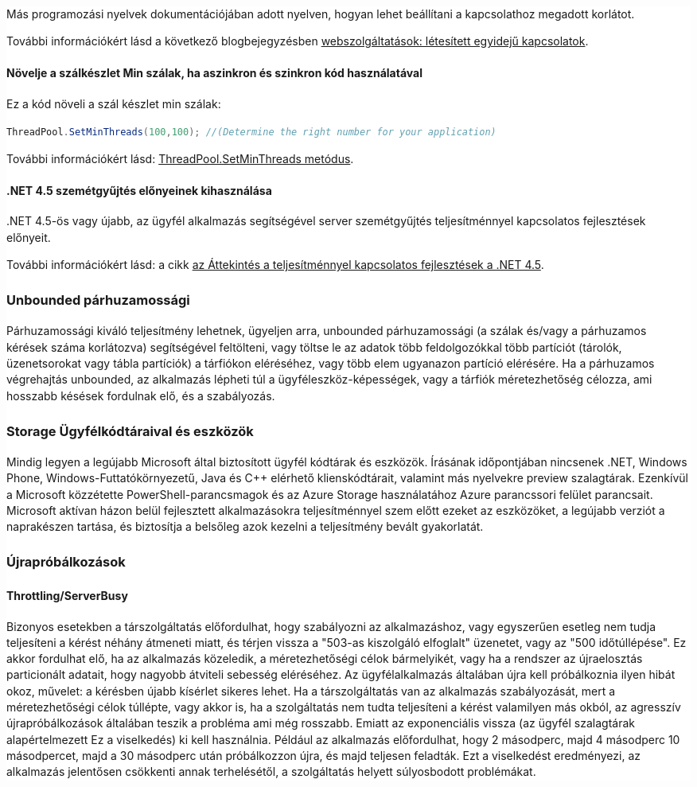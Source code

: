 Más programozási nyelvek dokumentációjában adott nyelven, hogyan lehet beállítani a kapcsolathoz megadott korlátot.  

További információkért lásd a következő blogbejegyzésben [webszolgáltatások: létesített egyidejű kapcsolatok](http://blogs.msdn.com/b/darrenj/archive/2005/03/07/386655.aspx).  

#### <a name="subheading10"></a>Növelje a szálkészlet Min szálak, ha aszinkron és szinkron kód használatával
Ez a kód növeli a szál készlet min szálak:  

```csharp
ThreadPool.SetMinThreads(100,100); //(Determine the right number for your application)  
```

További információkért lásd: [ThreadPool.SetMinThreads metódus](http://msdn.microsoft.com/library/system.threading.threadpool.setminthreads%28v=vs.110%29.aspx).  

#### <a name="subheading11"></a>.NET 4.5 szemétgyűjtés előnyeinek kihasználása
.NET 4.5-ös vagy újabb, az ügyfél alkalmazás segítségével server szemétgyűjtés teljesítménnyel kapcsolatos fejlesztések előnyeit.

További információkért lásd: a cikk [az Áttekintés a teljesítménnyel kapcsolatos fejlesztések a .NET 4.5](http://msdn.microsoft.com/magazine/hh882452.aspx).  

### <a name="subheading12"></a>Unbounded párhuzamossági
Párhuzamossági kiváló teljesítmény lehetnek, ügyeljen arra, unbounded párhuzamossági (a szálak és/vagy a párhuzamos kérések száma korlátozva) segítségével feltölteni, vagy töltse le az adatok több feldolgozókkal több partíciót (tárolók, üzenetsorokat vagy tábla partíciók) a tárfiókon eléréséhez, vagy több elem ugyanazon partíció elérésére. Ha a párhuzamos végrehajtás unbounded, az alkalmazás lépheti túl a ügyféleszköz-képességek, vagy a tárfiók méretezhetőség célozza, ami hosszabb késések fordulnak elő, és a szabályozás.  

### <a name="subheading13"></a>Storage Ügyfélkódtáraival és eszközök
Mindig legyen a legújabb Microsoft által biztosított ügyfél kódtárak és eszközök. Írásának időpontjában nincsenek .NET, Windows Phone, Windows-Futtatókörnyezetű, Java és C++ elérhető klienskódtárait, valamint más nyelvekre preview szalagtárak. Ezenkívül a Microsoft közzétette PowerShell-parancsmagok és az Azure Storage használatához Azure parancssori felület parancsait. Microsoft aktívan házon belül fejlesztett alkalmazásokra teljesítménnyel szem előtt ezeket az eszközöket, a legújabb verziót a naprakészen tartása, és biztosítja a belsőleg azok kezelni a teljesítmény bevált gyakorlatát.  

### <a name="retries"></a>Újrapróbálkozások
#### <a name="subheading14"></a>Throttling/ServerBusy
Bizonyos esetekben a társzolgáltatás előfordulhat, hogy szabályozni az alkalmazáshoz, vagy egyszerűen esetleg nem tudja teljesíteni a kérést néhány átmeneti miatt, és térjen vissza a "503-as kiszolgáló elfoglalt" üzenetet, vagy az "500 időtúllépése".  Ez akkor fordulhat elő, ha az alkalmazás közeledik, a méretezhetőségi célok bármelyikét, vagy ha a rendszer az újraelosztás particionált adatait, hogy nagyobb átviteli sebesség eléréséhez.  Az ügyfélalkalmazás általában újra kell próbálkoznia ilyen hibát okoz, művelet: a kérésben újabb kísérlet sikeres lehet. Ha a társzolgáltatás van az alkalmazás szabályozását, mert a méretezhetőségi célok túllépte, vagy akkor is, ha a szolgáltatás nem tudta teljesíteni a kérést valamilyen más okból, az agresszív újrapróbálkozások általában teszik a probléma ami még rosszabb. Emiatt az exponenciális vissza (az ügyfél szalagtárak alapértelmezett Ez a viselkedés) ki kell használnia. Például az alkalmazás előfordulhat, hogy 2 másodperc, majd 4 másodperc 10 másodpercet, majd a 30 másodperc után próbálkozzon újra, és majd teljesen feladták. Ezt a viselkedést eredményezi, az alkalmazás jelentősen csökkenti annak terhelésétől, a szolgáltatás helyett súlyosbodott problémákat.  
